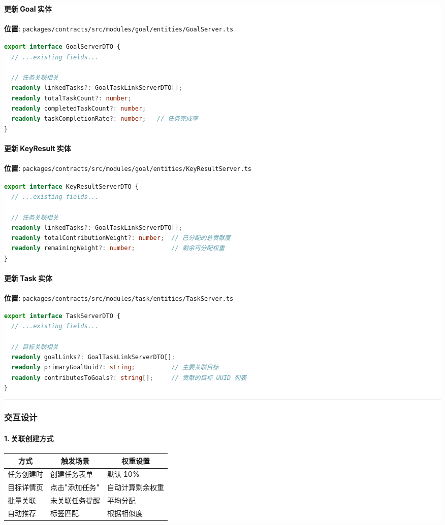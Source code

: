 #### 更新 Goal 实体

**位置**: `packages/contracts/src/modules/goal/entities/GoalServer.ts`

```typescript
export interface GoalServerDTO {
  // ...existing fields...
  
  // 任务关联相关
  readonly linkedTasks?: GoalTaskLinkServerDTO[];
  readonly totalTaskCount?: number;
  readonly completedTaskCount?: number;
  readonly taskCompletionRate?: number;   // 任务完成率
}
```

#### 更新 KeyResult 实体

**位置**: `packages/contracts/src/modules/goal/entities/KeyResultServer.ts`

```typescript
export interface KeyResultServerDTO {
  // ...existing fields...
  
  // 任务关联相关
  readonly linkedTasks?: GoalTaskLinkServerDTO[];
  readonly totalContributionWeight?: number;  // 已分配的总贡献度
  readonly remainingWeight?: number;          // 剩余可分配权重
}
```

#### 更新 Task 实体

**位置**: `packages/contracts/src/modules/task/entities/TaskServer.ts`

```typescript
export interface TaskServerDTO {
  // ...existing fields...
  
  // 目标关联相关
  readonly goalLinks?: GoalTaskLinkServerDTO[];
  readonly primaryGoalUuid?: string;          // 主要关联目标
  readonly contributesToGoals?: string[];     // 贡献的目标 UUID 列表
}
```

---

### 交互设计

#### 1. 关联创建方式

| 方式 | 触发场景 | 权重设置 |
|------|---------|---------|
| 任务创建时 | 创建任务表单 | 默认 10% |
| 目标详情页 | 点击"添加任务" | 自动计算剩余权重 |
| 批量关联 | 未关联任务提醒 | 平均分配 |
| 自动推荐 | 标签匹配 | 根据相似度 |
